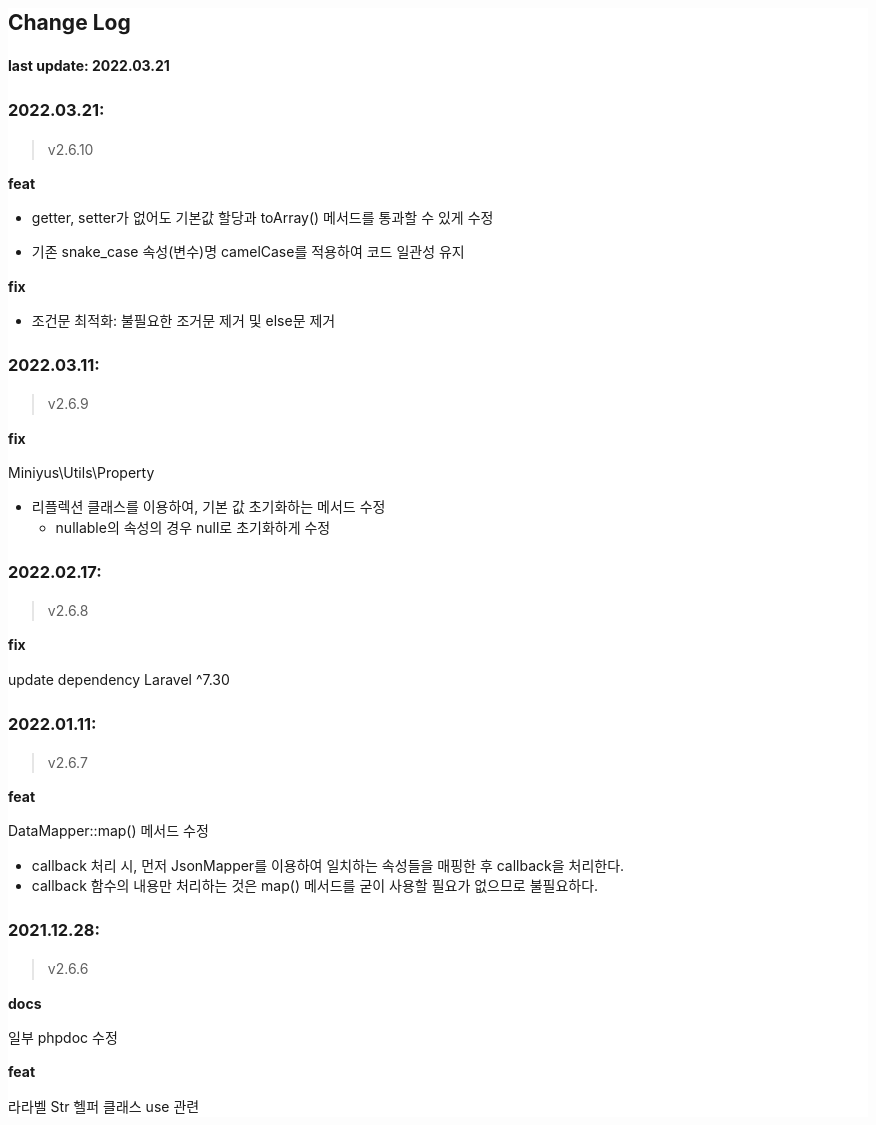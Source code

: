 ## Change Log

**last update: 2022.03.21**

### 2022.03.21: <br>

> v2.6.10

**feat**

- getter, setter가 없어도 기본값 할당과 toArray() 메서드를 통과할 수 있게 수정

- 기존 snake_case 속성(변수)명 camelCase를 적용하여 코드 일관성 유지

**fix**

- 조건문 최적화: 불필요한 조거문 제거 및 else문 제거

### 2022.03.11: <br>

> v2.6.9

**fix**

Miniyus\Utils\Property

- 리플렉션 클래스를 이용하여, 기본 값 초기화하는 메서드 수정
    - nullable의 속성의 경우 null로 초기화하게 수정

### 2022.02.17: <br>

> v2.6.8

**fix**

update dependency Laravel ^7.30

### 2022.01.11: <br>

> v2.6.7

**feat**

DataMapper::map() 메서드 수정

- callback 처리 시, 먼저 JsonMapper를 이용하여 일치하는 속성들을 매핑한 후 callback을 처리한다.
- callback 함수의 내용만 처리하는 것은 map() 메서드를 굳이 사용할 필요가 없으므로 불필요하다.

### 2021.12.28: <br>

> v2.6.6

**docs**

일부 phpdoc 수정

**feat**

라라벨 Str 헬퍼 클래스 use 관련
